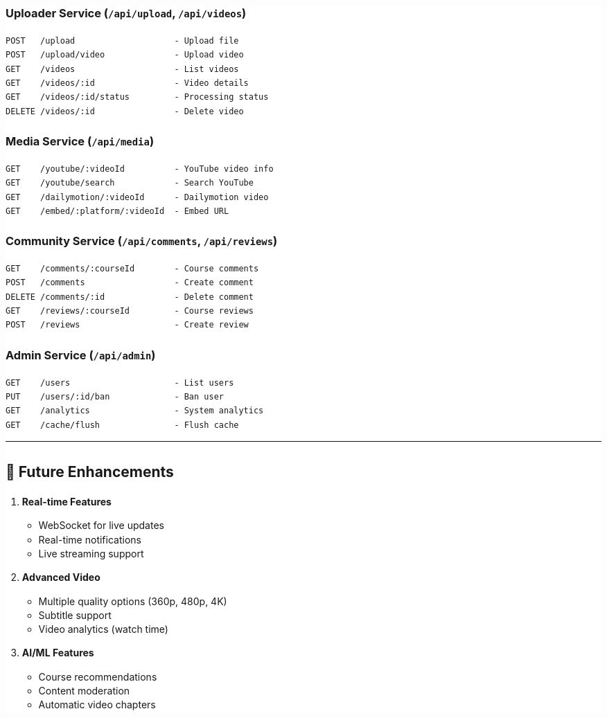 ### **Uploader Service** (`/api/upload`, `/api/videos`)
```
POST   /upload                    - Upload file
POST   /upload/video              - Upload video
GET    /videos                    - List videos
GET    /videos/:id                - Video details
GET    /videos/:id/status         - Processing status
DELETE /videos/:id                - Delete video
```

### **Media Service** (`/api/media`)
```
GET    /youtube/:videoId          - YouTube video info
GET    /youtube/search            - Search YouTube
GET    /dailymotion/:videoId      - Dailymotion video
GET    /embed/:platform/:videoId  - Embed URL
```

### **Community Service** (`/api/comments`, `/api/reviews`)
```
GET    /comments/:courseId        - Course comments
POST   /comments                  - Create comment
DELETE /comments/:id              - Delete comment
GET    /reviews/:courseId         - Course reviews
POST   /reviews                   - Create review
```

### **Admin Service** (`/api/admin`)
```
GET    /users                     - List users
PUT    /users/:id/ban             - Ban user
GET    /analytics                 - System analytics
GET    /cache/flush               - Flush cache
```

---

## 🔮 Future Enhancements

1. **Real-time Features**
   - WebSocket for live updates
   - Real-time notifications
   - Live streaming support

2. **Advanced Video**
   - Multiple quality options (360p, 480p, 4K)
   - Subtitle support
   - Video analytics (watch time)

3. **AI/ML Features**
   - Course recommendations
   - Content moderation
   - Automatic video chapters
